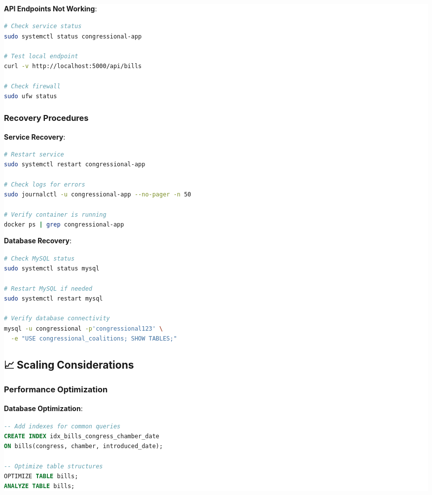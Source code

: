 **API Endpoints Not Working**:
```bash
# Check service status
sudo systemctl status congressional-app

# Test local endpoint
curl -v http://localhost:5000/api/bills

# Check firewall
sudo ufw status
```

### Recovery Procedures

**Service Recovery**:
```bash
# Restart service
sudo systemctl restart congressional-app

# Check logs for errors
sudo journalctl -u congressional-app --no-pager -n 50

# Verify container is running
docker ps | grep congressional-app
```

**Database Recovery**:
```bash
# Check MySQL status
sudo systemctl status mysql

# Restart MySQL if needed
sudo systemctl restart mysql

# Verify database connectivity
mysql -u congressional -p'congressional123' \
  -e "USE congressional_coalitions; SHOW TABLES;"
```

## 📈 Scaling Considerations

### Performance Optimization

**Database Optimization**:
```sql
-- Add indexes for common queries
CREATE INDEX idx_bills_congress_chamber_date 
ON bills(congress, chamber, introduced_date);

-- Optimize table structures
OPTIMIZE TABLE bills;
ANALYZE TABLE bills;
```
